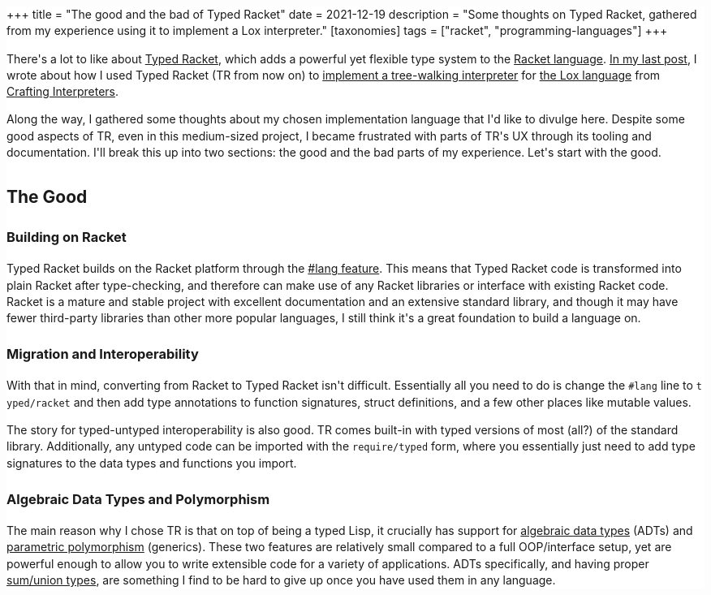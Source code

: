 +++
title = "The good and the bad of Typed Racket"
date = 2021-12-19
description = "Some thoughts on Typed Racket, gathered from my experience using it to implement a Lox interpreter."
[taxonomies]
tags = ["racket", "programming-languages"]
+++

There's a lot to like about [Typed Racket](https://docs.racket-lang.org/ts-guide/), which adds a powerful yet flexible type system to the [Racket language](https://racket-lang.org/). [In my last post](/blog/crafting-interpreters-typed-racket/), I wrote about how I used Typed Racket (TR from now on) to [implement a tree-walking interpreter](https://github.com/micahcantor/racket-lox) for [the Lox language](https://craftinginterpreters.com/the-lox-language.html) from [Crafting Interpreters](https://craftinginterpreters.com/).

Along the way, I gathered some thoughts about my chosen implementation language that I'd like to divulge here. Despite some good aspects of TR, even in this medium-sized project, I became frustrated with parts of TR's UX through its tooling and documentation. I'll break this up into two sections: the good and the bad parts of my experience. Let's start with the good.

## The Good

### Building on Racket

Typed Racket builds on the Racket platform through the [#lang feature](https://beautifulracket.com/explainer/lang-line.html). This means that Typed Racket code is transformed into plain Racket after type-checking, and therefore can make use of any Racket libraries or interface with existing Racket code. Racket is a mature and stable project with excellent documentation and an extensive standard library, and though it may have fewer third-party libraries than other more popular languages, I still think it's a great foundation to build a language on.

### Migration and Interoperability

With that in mind, converting from Racket to Typed Racket isn't difficult. Essentially all you need to do is change the `#lang` line to `typed/racket` and then add type annotations to function signatures, struct definitions, and a few other places like mutable values.

The story for typed-untyped interoperability is also good. TR comes built-in with typed versions of most (all?) of the standard library. Additionally, any untyped code can be imported with the `require/typed` form, where you essentially just need to add type signatures to the data types and functions you import.

### Algebraic Data Types and Polymorphism

The main reason why I chose TR is that on top of being a typed Lisp, it crucially has support for [algebraic data types](https://en.wikipedia.org/wiki/Algebraic_data_type) (ADTs) and [parametric polymorphism](https://en.wikipedia.org/wiki/Parametric_polymorphism) (generics). These two features are relatively small compared to a full OOP/interface setup, yet are powerful enough to allow you to write extensible code for a variety of applications. ADTs specifically, and having proper [sum/union types](https://en.wikipedia.org/wiki/Tagged_union), are something I find to be hard to give up once you have used them in any language.
